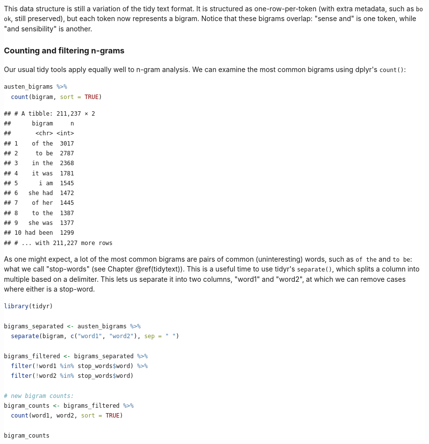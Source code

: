 This data structure is still a variation of the tidy text format. It is structured as one-row-per-token (with extra metadata, such as `book`, still preserved), but each token now represents a bigram. Notice that these bigrams overlap: "sense and" is one token, while "and sensibility" is another.

### Counting and filtering n-grams

Our usual tidy tools apply equally well to n-gram analysis. We can examine the most common bigrams using dplyr's `count()`:


```r
austen_bigrams %>%
  count(bigram, sort = TRUE)
```

```
## # A tibble: 211,237 × 2
##      bigram     n
##       <chr> <int>
## 1    of the  3017
## 2     to be  2787
## 3    in the  2368
## 4    it was  1781
## 5      i am  1545
## 6   she had  1472
## 7    of her  1445
## 8    to the  1387
## 9   she was  1377
## 10 had been  1299
## # ... with 211,227 more rows
```

As one might expect, a lot of the most common bigrams are pairs of common (uninteresting) words, such as `of the` and `to be`: what we call "stop-words" (see Chapter \@ref(tidytext)). This is a useful time to use tidyr's `separate()`, which splits a column into multiple based on a delimiter. This lets us separate it into two columns, "word1" and "word2", at which we can remove cases where either is a stop-word.


```r
library(tidyr)

bigrams_separated <- austen_bigrams %>%
  separate(bigram, c("word1", "word2"), sep = " ")

bigrams_filtered <- bigrams_separated %>%
  filter(!word1 %in% stop_words$word) %>%
  filter(!word2 %in% stop_words$word)

# new bigram counts:
bigram_counts <- bigrams_filtered %>% 
  count(word1, word2, sort = TRUE)

bigram_counts
```
